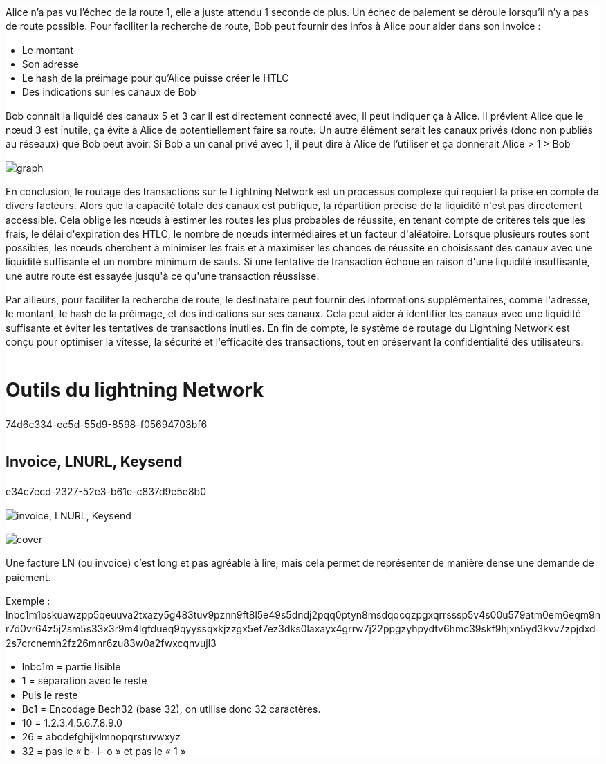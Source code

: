 Alice n’a pas vu l’échec de la route 1, elle a juste attendu 1 seconde de plus. Un échec de paiement se déroule lorsqu’il n’y a pas de route possible. Pour faciliter la recherche de route, Bob peut fournir des infos à Alice pour aider dans son invoice :

- Le montant
- Son adresse
- Le hash de la préimage pour qu’Alice puisse créer le HTLC
- Des indications sur les canaux de Bob

Bob connait la liquidé des canaux 5 et 3 car il est directement connecté avec, il peut indiquer ça à Alice. Il prévient Alice que le nœud 3 est inutile, ça évite à Alice de potentiellement faire sa route.
Un autre élément serait les canaux privés (donc non publiés au réseaux) que Bob peut avoir. Si Bob a un canal privé avec 1, il peut dire à Alice de l’utiliser et ça donnerait Alice > 1 > Bob

![graph](assets/chapitre9/3.webp)

En conclusion, le routage des transactions sur le Lightning Network est un processus complexe qui requiert la prise en compte de divers facteurs. Alors que la capacité totale des canaux est publique, la répartition précise de la liquidité n'est pas directement accessible. Cela oblige les nœuds à estimer les routes les plus probables de réussite, en tenant compte de critères tels que les frais, le délai d'expiration des HTLC, le nombre de nœuds intermédiaires et un facteur d'aléatoire.
Lorsque plusieurs routes sont possibles, les nœuds cherchent à minimiser les frais et à maximiser les chances de réussite en choisissant des canaux avec une liquidité suffisante et un nombre minimum de sauts. Si une tentative de transaction échoue en raison d'une liquidité insuffisante, une autre route est essayée jusqu'à ce qu'une transaction réussisse.

Par ailleurs, pour faciliter la recherche de route, le destinataire peut fournir des informations supplémentaires, comme l'adresse, le montant, le hash de la préimage, et des indications sur ses canaux. Cela peut aider à identifier les canaux avec une liquidité suffisante et éviter les tentatives de transactions inutiles.
En fin de compte, le système de routage du Lightning Network est conçu pour optimiser la vitesse, la sécurité et l'efficacité des transactions, tout en préservant la confidentialité des utilisateurs.

# Outils du lightning Network
<partId>74d6c334-ec5d-55d9-8598-f05694703bf6</partId>
## Invoice, LNURL, Keysend
<chapterId>e34c7ecd-2327-52e3-b61e-c837d9e5e8b0</chapterId>

![invoice, LNURL, Keysend](https://youtu.be/CHnXJuZTarU)

![cover](assets/chapitre10/0.webp)

Une facture LN (ou invoice) c’est long et pas agréable à lire, mais cela permet de représenter de manière dense une demande de paiement.

Exemple :
lnbc1m1pskuawzpp5qeuuva2txazy5g483tuv9pznn9ft8l5e49s5dndj2pqq0ptyn8msdqqcqzpgxqrrsssp5v4s00u579atm0em6eqm9nr7d0vr64z5j2sm5s33x3r9m4lgfdueq9qyyssqxkjzzgx5ef7ez3dks0laxayx4grrw7j22ppgzyhpydtv6hmc39skf9hjxn5yd3kvv7zpjdxd2s7crcnemh2fz26mnr6zu83w0a2fwxcqnvujl3

- lnbc1m = partie lisible
- 1 = séparation avec le reste
- Puis le reste
- Bc1 = Encodage Bech32 (base 32), on utilise donc 32 caractères.
- 10 = 1.2.3.4.5.6.7.8.9.0
- 26 = abcdefghijklmnopqrstuvwxyz
- 32 = pas le « b- i- o » et pas le « 1 »
